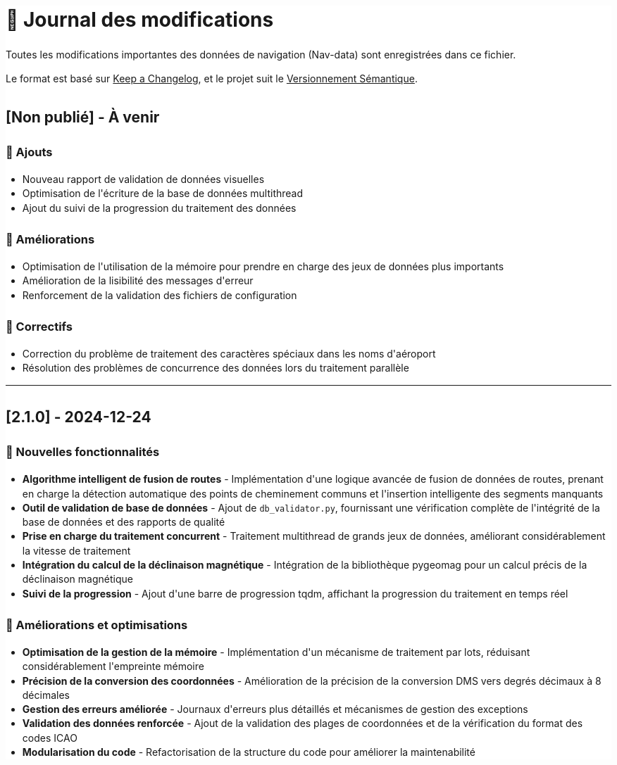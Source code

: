 # 📝 Journal des modifications

Toutes les modifications importantes des données de navigation (Nav-data) sont enregistrées dans ce fichier.

Le format est basé sur [Keep a Changelog](https://keepachangelog.com/zh-CN/1.0.0/),
et le projet suit le [Versionnement Sémantique](https://semver.org/lang/zh-CN/).

## [Non publié] - À venir

### 🚀 Ajouts
- Nouveau rapport de validation de données visuelles
- Optimisation de l'écriture de la base de données multithread
- Ajout du suivi de la progression du traitement des données

### 🔧 Améliorations
- Optimisation de l'utilisation de la mémoire pour prendre en charge des jeux de données plus importants
- Amélioration de la lisibilité des messages d'erreur
- Renforcement de la validation des fichiers de configuration

### 🐛 Correctifs
- Correction du problème de traitement des caractères spéciaux dans les noms d'aéroport
- Résolution des problèmes de concurrence des données lors du traitement parallèle

---

## [2.1.0] - 2024-12-24

### 🚀 Nouvelles fonctionnalités
- **Algorithme intelligent de fusion de routes** - Implémentation d'une logique avancée de fusion de données de routes, prenant en charge la détection automatique des points de cheminement communs et l'insertion intelligente des segments manquants
- **Outil de validation de base de données** - Ajout de `db_validator.py`, fournissant une vérification complète de l'intégrité de la base de données et des rapports de qualité
- **Prise en charge du traitement concurrent** - Traitement multithread de grands jeux de données, améliorant considérablement la vitesse de traitement
- **Intégration du calcul de la déclinaison magnétique** - Intégration de la bibliothèque pygeomag pour un calcul précis de la déclinaison magnétique
- **Suivi de la progression** - Ajout d'une barre de progression tqdm, affichant la progression du traitement en temps réel

### 🔧 Améliorations et optimisations
- **Optimisation de la gestion de la mémoire** - Implémentation d'un mécanisme de traitement par lots, réduisant considérablement l'empreinte mémoire
- **Précision de la conversion des coordonnées** - Amélioration de la précision de la conversion DMS vers degrés décimaux à 8 décimales
- **Gestion des erreurs améliorée** - Journaux d'erreurs plus détaillés et mécanismes de gestion des exceptions
- **Validation des données renforcée** - Ajout de la validation des plages de coordonnées et de la vérification du format des codes ICAO
- **Modularisation du code** - Refactorisation de la structure du code pour améliorer la maintenabilité
